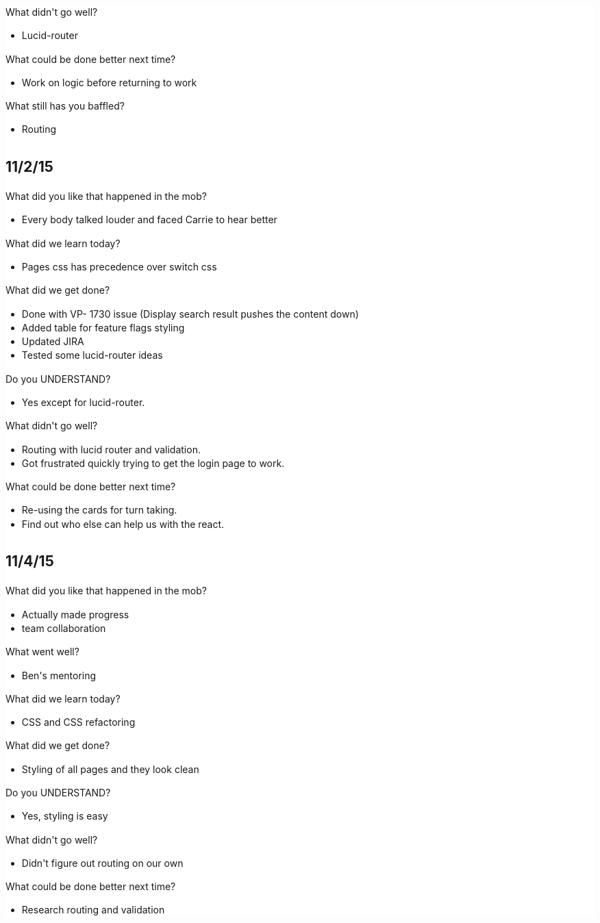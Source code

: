 What didn't go well?
* Lucid-router

What could be done better next time?
* Work on logic before returning to work

What still has you baffled?
* Routing

## 11/2/15

What did you like that happened in the mob?
* Every body talked louder and faced Carrie to hear better

What did we learn today?
* Pages css has precedence over switch css

What did we get done?
* Done with VP- 1730 issue (Display search result pushes the content down)
* Added table for feature flags styling
* Updated JIRA
* Tested some lucid-router ideas

Do you UNDERSTAND?
* Yes except for lucid-router.

What didn't go well?
* Routing with lucid router and validation.
* Got frustrated quickly trying to get the login page to work.

What could be done better next time?
* Re-using the cards for turn taking.
* Find out who else can help us with the react.

## 11/4/15

What did you like that happened in the mob?
* Actually made progress
* team collaboration

What went well?
* Ben's mentoring

What did we learn today?
* CSS and CSS refactoring

What did we get done?
* Styling of all pages and they look clean

Do you UNDERSTAND?
* Yes, styling is easy

What didn't go well?
* Didn't figure out routing on our own

What could be done better next time?
* Research routing and validation
